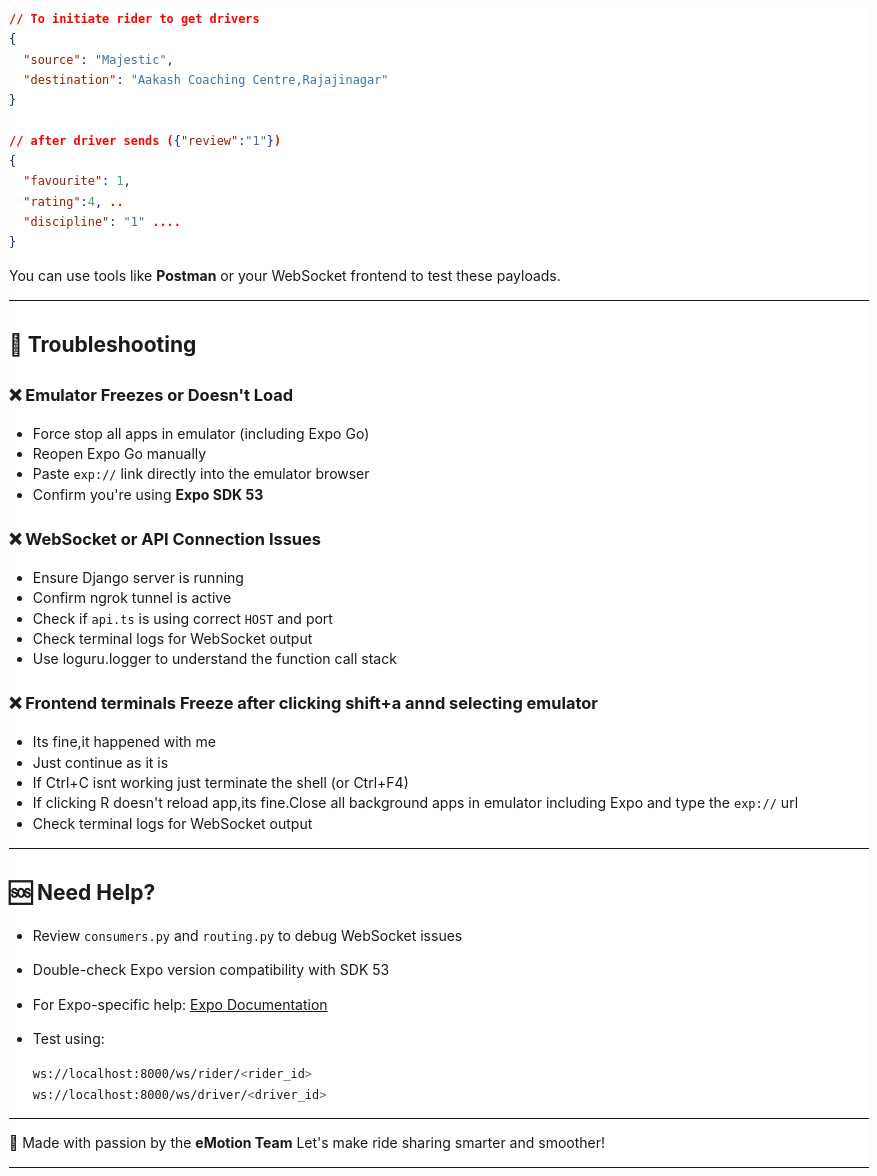 ```json
// To initiate rider to get drivers
{
  "source": "Majestic",
  "destination": "Aakash Coaching Centre,Rajajinagar"
}

// after driver sends ({"review":"1"})
{
  "favourite": 1,
  "rating":4, ..
  "discipline": "1" ....
}
```

You can use tools like **Postman** or your WebSocket frontend to test these payloads.

---

## 🧰 Troubleshooting

### ❌ Emulator Freezes or Doesn't Load

* Force stop all apps in emulator (including Expo Go)
* Reopen Expo Go manually
* Paste `exp://` link directly into the emulator browser
* Confirm you're using **Expo SDK 53**

### ❌ WebSocket or API Connection Issues

* Ensure Django server is running
* Confirm ngrok tunnel is active
* Check if `api.ts` is using correct `HOST` and port
* Check terminal logs for WebSocket output
* Use loguru.logger to understand the function call stack

### ❌ Frontend terminals Freeze after clicking shift+a annd selecting emulator

* Its fine,it happened with me
* Just continue as it is
* If Ctrl+C isnt working just terminate the shell (or Ctrl+F4)
* If clicking R doesn't reload app,its fine.Close all background apps in emulator including Expo and type the `exp://` url
* Check terminal logs for WebSocket output
---

## 🆘 Need Help?

* Review `consumers.py` and `routing.py` to debug WebSocket issues
* Double-check Expo version compatibility with SDK 53
* For Expo-specific help: [Expo Documentation](https://docs.expo.dev)
* Test using:

  ```bash
  ws://localhost:8000/ws/rider/<rider_id>
  ws://localhost:8000/ws/driver/<driver_id>
  ```

---

🧡 Made with passion by the **eMotion Team**
Let's make ride sharing smarter and smoother!

---